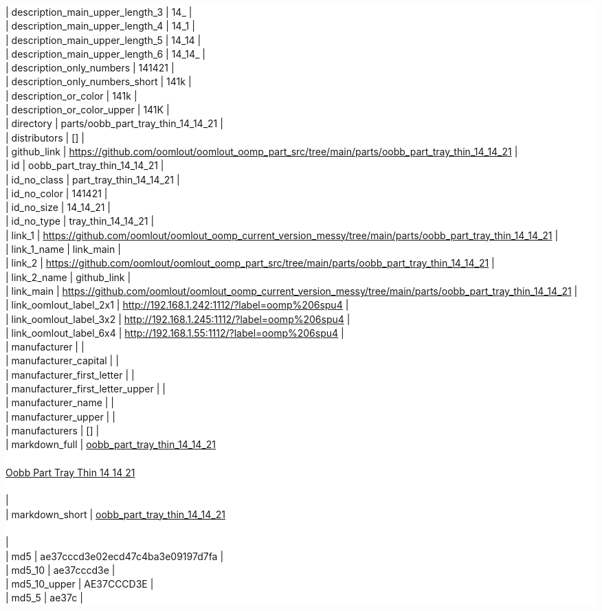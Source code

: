 | description_main_upper_length_3 | 14_ |  
| description_main_upper_length_4 | 14_1 |  
| description_main_upper_length_5 | 14_14 |  
| description_main_upper_length_6 | 14_14_ |  
| description_only_numbers | 141421 |  
| description_only_numbers_short | 141k |  
| description_or_color | 141k |  
| description_or_color_upper | 141K |  
| directory | parts/oobb_part_tray_thin_14_14_21 |  
| distributors | [] |  
| github_link | https://github.com/oomlout/oomlout_oomp_part_src/tree/main/parts/oobb_part_tray_thin_14_14_21 |  
| id | oobb_part_tray_thin_14_14_21 |  
| id_no_class | part_tray_thin_14_14_21 |  
| id_no_color | 141421 |  
| id_no_size | 14_14_21 |  
| id_no_type | tray_thin_14_14_21 |  
| link_1 | https://github.com/oomlout/oomlout_oomp_current_version_messy/tree/main/parts/oobb_part_tray_thin_14_14_21 |  
| link_1_name | link_main |  
| link_2 | https://github.com/oomlout/oomlout_oomp_part_src/tree/main/parts/oobb_part_tray_thin_14_14_21 |  
| link_2_name | github_link |  
| link_main | https://github.com/oomlout/oomlout_oomp_current_version_messy/tree/main/parts/oobb_part_tray_thin_14_14_21 |  
| link_oomlout_label_2x1 | http://192.168.1.242:1112/?label=oomp%206spu4 |  
| link_oomlout_label_3x2 | http://192.168.1.245:1112/?label=oomp%206spu4 |  
| link_oomlout_label_6x4 | http://192.168.1.55:1112/?label=oomp%206spu4 |  
| manufacturer |  |  
| manufacturer_capital |  |  
| manufacturer_first_letter |  |  
| manufacturer_first_letter_upper |  |  
| manufacturer_name |  |  
| manufacturer_upper |  |  
| manufacturers | [] |  
| markdown_full | [oobb_part_tray_thin_14_14_21](https://github.com/oomlout/oomlout_oomp_current_version_messy/tree/main/parts/oobb_part_tray_thin_14_14_21)<br>[](https://github.com/oomlout/oomlout_oomp_current_version_messy/tree/main/parts/oobb_part_tray_thin_14_14_21)<br>[Oobb Part Tray Thin 14 14 21](https://github.com/oomlout/oomlout_oomp_current_version_messy/tree/main/parts/oobb_part_tray_thin_14_14_21)<br><br> |  
| markdown_short | [oobb_part_tray_thin_14_14_21](https://github.com/oomlout/oomlout_oomp_current_version_messy/tree/main/parts/oobb_part_tray_thin_14_14_21)<br><br> |  
| md5 | ae37cccd3e02ecd47c4ba3e09197d7fa |  
| md5_10 | ae37cccd3e |  
| md5_10_upper | AE37CCCD3E |  
| md5_5 | ae37c |  